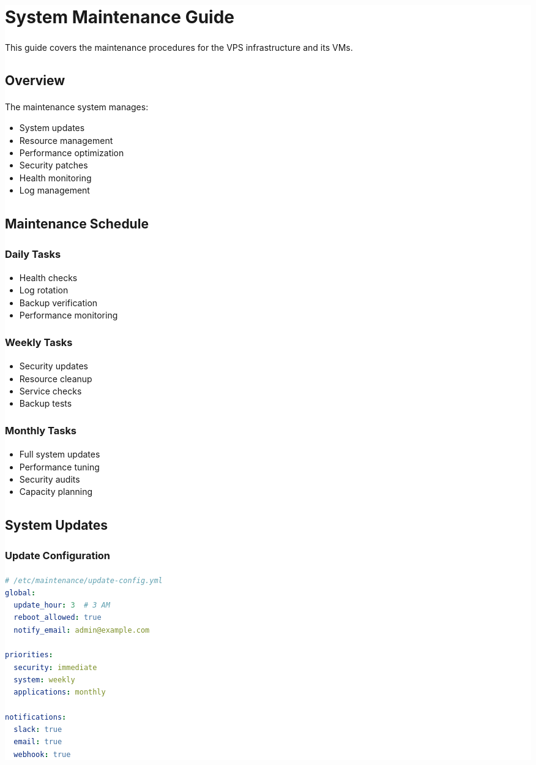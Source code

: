 # System Maintenance Guide

This guide covers the maintenance procedures for the VPS infrastructure and its VMs.

## Overview

The maintenance system manages:
- System updates
- Resource management
- Performance optimization
- Security patches
- Health monitoring
- Log management

## Maintenance Schedule

### Daily Tasks
- Health checks
- Log rotation
- Backup verification
- Performance monitoring

### Weekly Tasks
- Security updates
- Resource cleanup
- Service checks
- Backup tests

### Monthly Tasks
- Full system updates
- Performance tuning
- Security audits
- Capacity planning

## System Updates

### Update Configuration

```yaml
# /etc/maintenance/update-config.yml
global:
  update_hour: 3  # 3 AM
  reboot_allowed: true
  notify_email: admin@example.com
  
priorities:
  security: immediate
  system: weekly
  applications: monthly

notifications:
  slack: true
  email: true
  webhook: true
```
